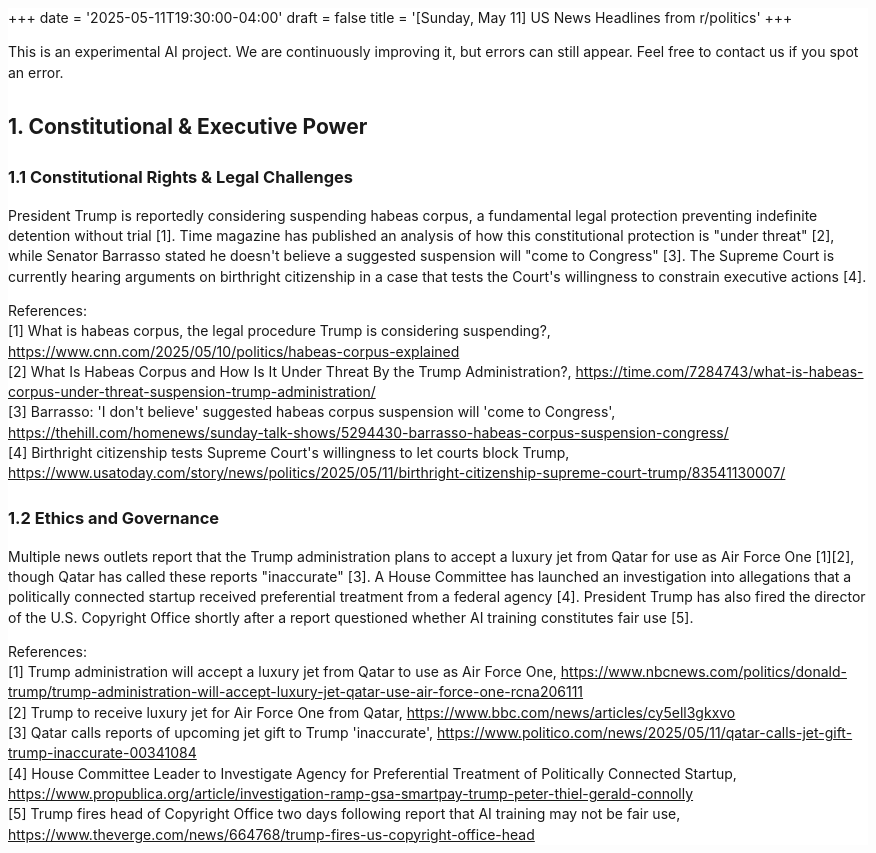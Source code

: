 +++
date = '2025-05-11T19:30:00-04:00'
draft = false
title = '[Sunday, May 11] US News Headlines from r/politics'
+++

This is an experimental AI project. We are continuously improving it, but errors can still appear. Feel free to contact us if you spot an error.

## 1. Constitutional & Executive Power

### 1.1 Constitutional Rights & Legal Challenges

President Trump is reportedly considering suspending habeas corpus, a fundamental legal protection preventing indefinite detention without trial [1]. Time magazine has published an analysis of how this constitutional protection is "under threat" [2], while Senator Barrasso stated he doesn't believe a suggested suspension will "come to Congress" [3]. The Supreme Court is currently hearing arguments on birthright citizenship in a case that tests the Court's willingness to constrain executive actions [4].

References:  
[1] What is habeas corpus, the legal procedure Trump is considering suspending?, https://www.cnn.com/2025/05/10/politics/habeas-corpus-explained  
[2] What Is Habeas Corpus and How Is It Under Threat By the Trump Administration?, https://time.com/7284743/what-is-habeas-corpus-under-threat-suspension-trump-administration/  
[3] Barrasso: 'I don't believe' suggested habeas corpus suspension will 'come to Congress', https://thehill.com/homenews/sunday-talk-shows/5294430-barrasso-habeas-corpus-suspension-congress/  
[4] Birthright citizenship tests Supreme Court's willingness to let courts block Trump, https://www.usatoday.com/story/news/politics/2025/05/11/birthright-citizenship-supreme-court-trump/83541130007/  

### 1.2 Ethics and Governance

Multiple news outlets report that the Trump administration plans to accept a luxury jet from Qatar for use as Air Force One [1][2], though Qatar has called these reports "inaccurate" [3]. A House Committee has launched an investigation into allegations that a politically connected startup received preferential treatment from a federal agency [4]. President Trump has also fired the director of the U.S. Copyright Office shortly after a report questioned whether AI training constitutes fair use [5].

References:  
[1] Trump administration will accept a luxury jet from Qatar to use as Air Force One, https://www.nbcnews.com/politics/donald-trump/trump-administration-will-accept-luxury-jet-qatar-use-air-force-one-rcna206111  
[2] Trump to receive luxury jet for Air Force One from Qatar, https://www.bbc.com/news/articles/cy5ell3gkxvo  
[3] Qatar calls reports of upcoming jet gift to Trump 'inaccurate', https://www.politico.com/news/2025/05/11/qatar-calls-jet-gift-trump-inaccurate-00341084  
[4] House Committee Leader to Investigate Agency for Preferential Treatment of Politically Connected Startup, https://www.propublica.org/article/investigation-ramp-gsa-smartpay-trump-peter-thiel-gerald-connolly  
[5] Trump fires head of Copyright Office two days following report that AI training may not be fair use, https://www.theverge.com/news/664768/trump-fires-us-copyright-office-head  
